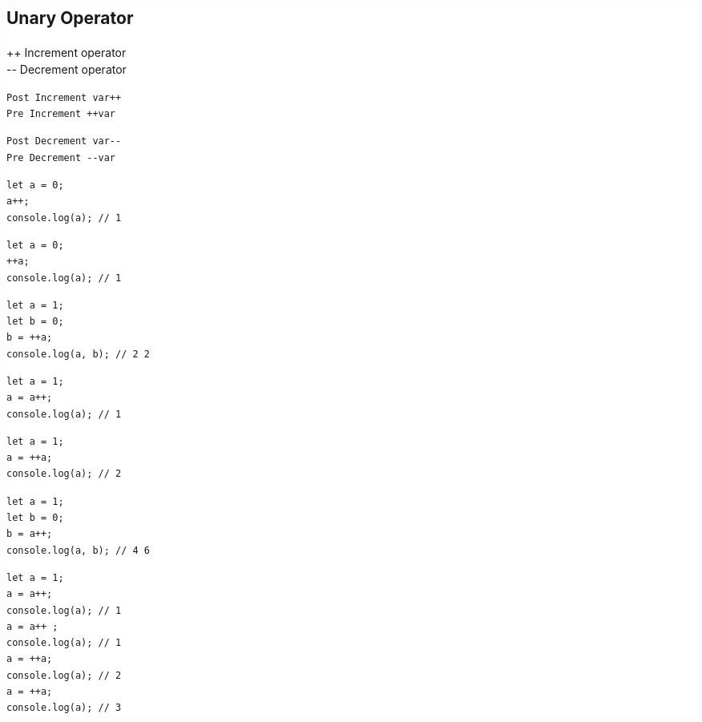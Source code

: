 
## Unary Operator

++ Increment operator\
-- Decrement operator

```
Post Increment var++
Pre Increment ++var
```

```
Post Decrement var--
Pre Decrement --var
```

```
let a = 0;
a++;
console.log(a); // 1
```

```
let a = 0;
++a;
console.log(a); // 1
```

```
let a = 1;
let b = 0;
b = ++a;
console.log(a, b); // 2 2
```

```
let a = 1;
a = a++;
console.log(a); // 1
```

```
let a = 1;
a = ++a;
console.log(a); // 2
```

```
let a = 1;
let b = 0;
b = a++;
console.log(a, b); // 4 6
```

```
let a = 1;
a = a++;
console.log(a); // 1
a = a++ ;
console.log(a); // 1
a = ++a;
console.log(a); // 2
a = ++a;
console.log(a); // 3
```
